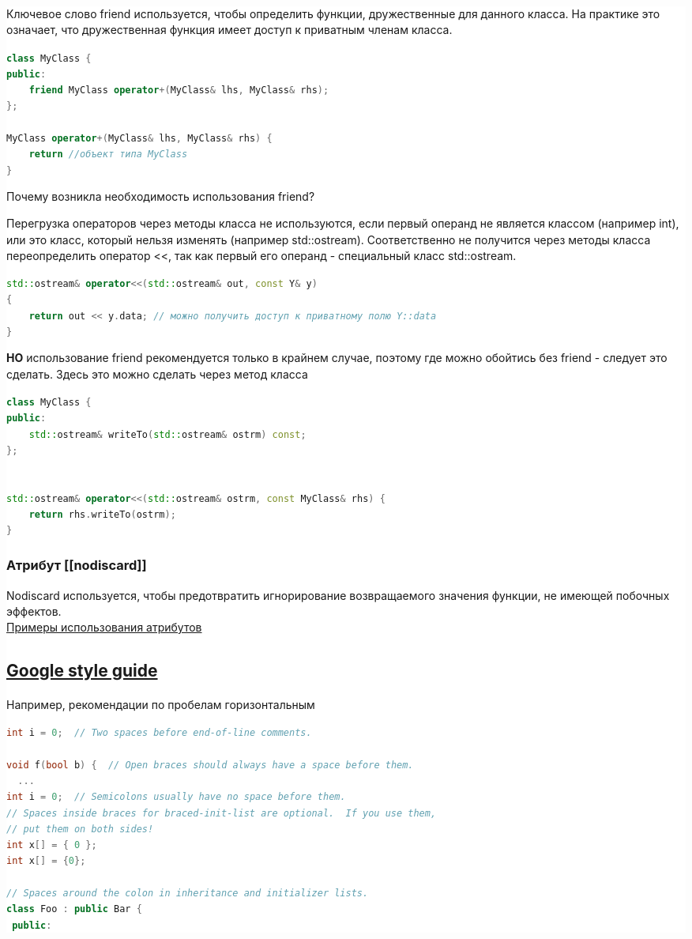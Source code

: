 Ключевое слово friend используется, чтобы определить функции, дружественные для данного класса. На практике это означает, что дружественная функция имеет доступ к приватным членам класса.

```cpp
class MyClass {
public:
    friend MyClass operator+(MyClass& lhs, MyClass& rhs);
};

MyClass operator+(MyClass& lhs, MyClass& rhs) {
    return //объект типа MyClass
}
```
Почему возникла необходимость использования friend?

Перегрузка операторов через методы класса не используются, если первый операнд не является классом (например int), или это класс, который нельзя изменять (например std::ostream). Соответственно не получится через методы класса переопределить оператор <<, так как первый его операнд - специальный класс std::ostream.

```cpp
std::ostream& operator<<(std::ostream& out, const Y& y)
{
    return out << y.data; // можно получить доступ к приватному полю Y::data
}
```
**НО** использование friend рекомендуется только в крайнем случае, поэтому где можно обойтись без friend - следует это сделать. 
Здесь это можно сделать через метод класса

```cpp
class MyClass {
public:
    std::ostream& writeTo(std::ostream& ostrm) const;
};


std::ostream& operator<<(std::ostream& ostrm, const MyClass& rhs) {
    return rhs.writeTo(ostrm);
}

```

### Атрибут [[nodiscard]]  
Nodiscard используется, чтобы предотвратить игнорирование возвращаемого значения функции, не имеющей побочных эффектов.  
[Примеры использования атрибутов](https://hackingcpp.com/cpp/lang/attributes.html)

## <a id="oop3"></a>[Google style guide](https://google.github.io/styleguide/cppguide.html)

Например, рекомендации по пробелам горизонтальным
```cpp
int i = 0;  // Two spaces before end-of-line comments.

void f(bool b) {  // Open braces should always have a space before them.
  ...
int i = 0;  // Semicolons usually have no space before them.
// Spaces inside braces for braced-init-list are optional.  If you use them,
// put them on both sides!
int x[] = { 0 };
int x[] = {0};

// Spaces around the colon in inheritance and initializer lists.
class Foo : public Bar {
 public:
```